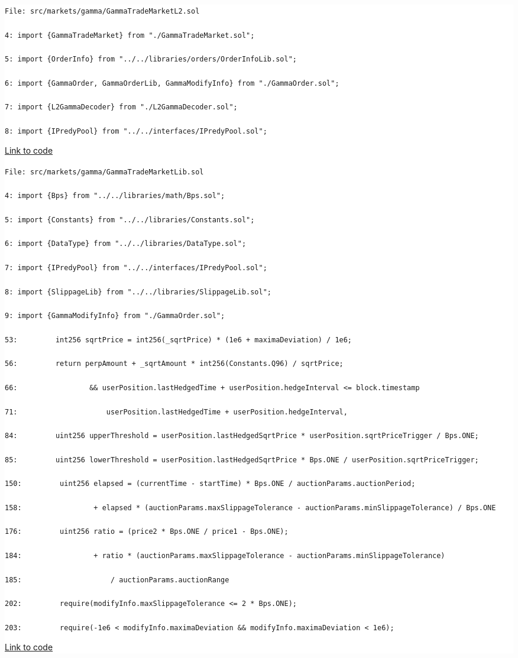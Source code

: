 ```solidity
File: src/markets/gamma/GammaTradeMarketL2.sol

4: import {GammaTradeMarket} from "./GammaTradeMarket.sol";

5: import {OrderInfo} from "../../libraries/orders/OrderInfoLib.sol";

6: import {GammaOrder, GammaOrderLib, GammaModifyInfo} from "./GammaOrder.sol";

7: import {L2GammaDecoder} from "./L2GammaDecoder.sol";

8: import {IPredyPool} from "../../interfaces/IPredyPool.sol";

```
[Link to code](https://github.com/code-423n4/2024-05-predy/blob/main/src/markets/gamma/GammaTradeMarketL2.sol)

```solidity
File: src/markets/gamma/GammaTradeMarketLib.sol

4: import {Bps} from "../../libraries/math/Bps.sol";

5: import {Constants} from "../../libraries/Constants.sol";

6: import {DataType} from "../../libraries/DataType.sol";

7: import {IPredyPool} from "../../interfaces/IPredyPool.sol";

8: import {SlippageLib} from "../../libraries/SlippageLib.sol";

9: import {GammaModifyInfo} from "./GammaOrder.sol";

53:         int256 sqrtPrice = int256(_sqrtPrice) * (1e6 + maximaDeviation) / 1e6;

56:         return perpAmount + _sqrtAmount * int256(Constants.Q96) / sqrtPrice;

66:                 && userPosition.lastHedgedTime + userPosition.hedgeInterval <= block.timestamp

71:                     userPosition.lastHedgedTime + userPosition.hedgeInterval,

84:         uint256 upperThreshold = userPosition.lastHedgedSqrtPrice * userPosition.sqrtPriceTrigger / Bps.ONE;

85:         uint256 lowerThreshold = userPosition.lastHedgedSqrtPrice * Bps.ONE / userPosition.sqrtPriceTrigger;

150:         uint256 elapsed = (currentTime - startTime) * Bps.ONE / auctionParams.auctionPeriod;

158:                 + elapsed * (auctionParams.maxSlippageTolerance - auctionParams.minSlippageTolerance) / Bps.ONE

176:         uint256 ratio = (price2 * Bps.ONE / price1 - Bps.ONE);

184:                 + ratio * (auctionParams.maxSlippageTolerance - auctionParams.minSlippageTolerance)

185:                     / auctionParams.auctionRange

202:         require(modifyInfo.maxSlippageTolerance <= 2 * Bps.ONE);

203:         require(-1e6 < modifyInfo.maximaDeviation && modifyInfo.maximaDeviation < 1e6);

```
[Link to code](https://github.com/code-423n4/2024-05-predy/blob/main/src/markets/gamma/GammaTradeMarketLib.sol)